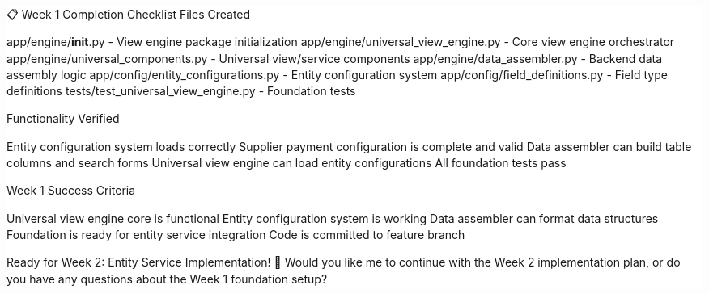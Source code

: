 📋 Week 1 Completion Checklist
Files Created

 app/engine/__init__.py - View engine package initialization
 app/engine/universal_view_engine.py - Core view engine orchestrator
 app/engine/universal_components.py - Universal view/service components
 app/engine/data_assembler.py - Backend data assembly logic
 app/config/entity_configurations.py - Entity configuration system
 app/config/field_definitions.py - Field type definitions
 tests/test_universal_view_engine.py - Foundation tests

Functionality Verified

 Entity configuration system loads correctly
 Supplier payment configuration is complete and valid
 Data assembler can build table columns and search forms
 Universal view engine can load entity configurations
 All foundation tests pass

Week 1 Success Criteria

 Universal view engine core is functional
 Entity configuration system is working
 Data assembler can format data structures
 Foundation is ready for entity service integration
 Code is committed to feature branch


Ready for Week 2: Entity Service Implementation! 🚀
Would you like me to continue with the Week 2 implementation plan, or do you have any questions about the Week 1 foundation setup?